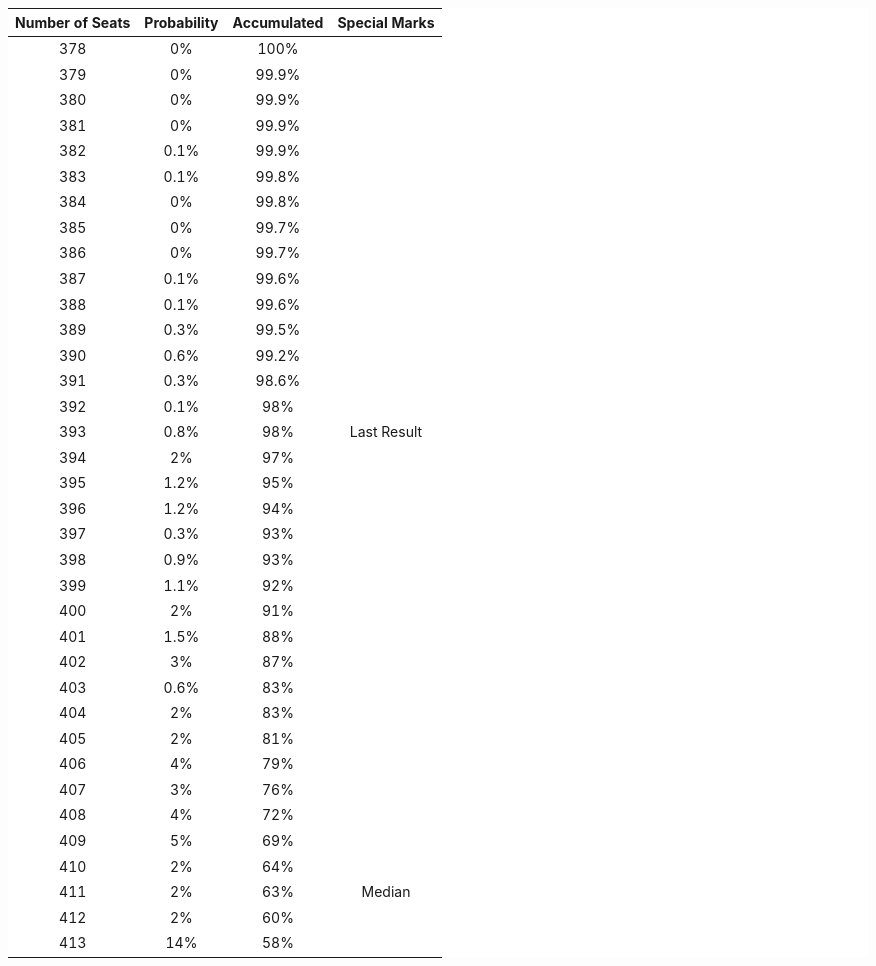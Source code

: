 | Number of Seats | Probability | Accumulated | Special Marks |
|:---------------:|:-----------:|:-----------:|:-------------:|
| 378 | 0% | 100% |  |
| 379 | 0% | 99.9% |  |
| 380 | 0% | 99.9% |  |
| 381 | 0% | 99.9% |  |
| 382 | 0.1% | 99.9% |  |
| 383 | 0.1% | 99.8% |  |
| 384 | 0% | 99.8% |  |
| 385 | 0% | 99.7% |  |
| 386 | 0% | 99.7% |  |
| 387 | 0.1% | 99.6% |  |
| 388 | 0.1% | 99.6% |  |
| 389 | 0.3% | 99.5% |  |
| 390 | 0.6% | 99.2% |  |
| 391 | 0.3% | 98.6% |  |
| 392 | 0.1% | 98% |  |
| 393 | 0.8% | 98% | Last Result |
| 394 | 2% | 97% |  |
| 395 | 1.2% | 95% |  |
| 396 | 1.2% | 94% |  |
| 397 | 0.3% | 93% |  |
| 398 | 0.9% | 93% |  |
| 399 | 1.1% | 92% |  |
| 400 | 2% | 91% |  |
| 401 | 1.5% | 88% |  |
| 402 | 3% | 87% |  |
| 403 | 0.6% | 83% |  |
| 404 | 2% | 83% |  |
| 405 | 2% | 81% |  |
| 406 | 4% | 79% |  |
| 407 | 3% | 76% |  |
| 408 | 4% | 72% |  |
| 409 | 5% | 69% |  |
| 410 | 2% | 64% |  |
| 411 | 2% | 63% | Median |
| 412 | 2% | 60% |  |
| 413 | 14% | 58% |  |